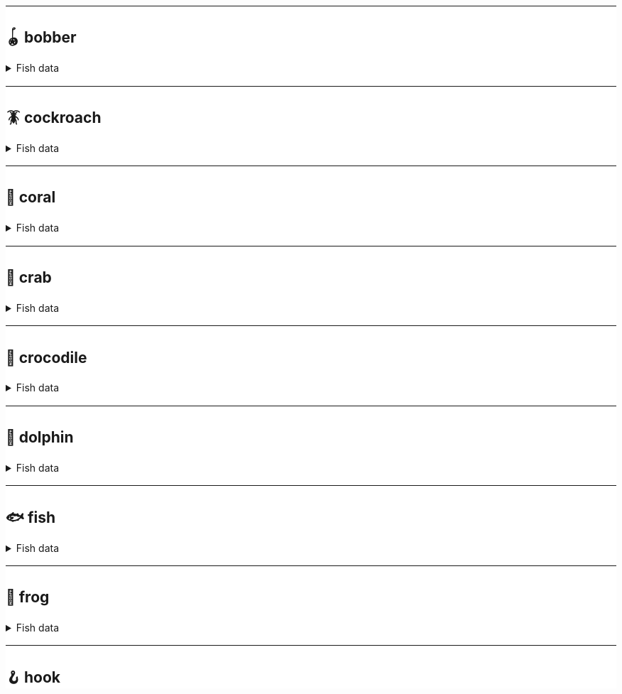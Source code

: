 ---------------

## 🪀 bobber

<details><summary>Fish data</summary></details>

---------------

## 🪳 cockroach

<details><summary>Fish data</summary></details>

---------------

## 🪸 coral

<details><summary>Fish data</summary></details>

---------------

## 🦀 crab

<details><summary>Fish data</summary></details>

---------------

## 🐊 crocodile

<details><summary>Fish data</summary></details>

---------------

## 🐬 dolphin

<details><summary>Fish data</summary></details>

---------------

## 🐟 fish

<details><summary>Fish data</summary></details>

---------------

## 🐸 frog

<details><summary>Fish data</summary></details>

---------------

## 🪝 hook
